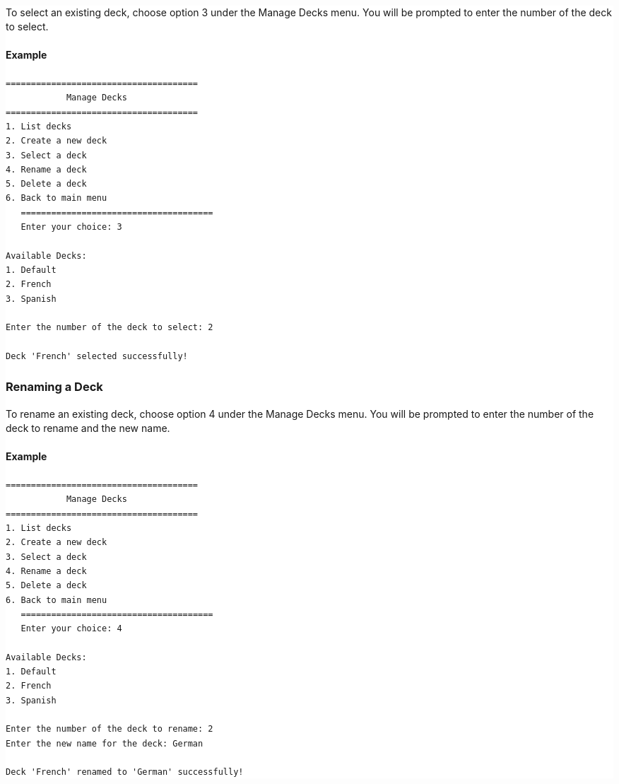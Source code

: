 To select an existing deck, choose option 3 under the Manage Decks menu. You will be prompted to enter the number of the deck to select.

#### Example

```
======================================
            Manage Decks              
======================================
1. List decks
2. Create a new deck
3. Select a deck
4. Rename a deck
5. Delete a deck
6. Back to main menu
   ======================================
   Enter your choice: 3

Available Decks:
1. Default
2. French
3. Spanish

Enter the number of the deck to select: 2

Deck 'French' selected successfully!
```

### Renaming a Deck

To rename an existing deck, choose option 4 under the Manage Decks menu. You will be prompted to enter the number of the deck to rename and the new name.

#### Example

```
======================================
            Manage Decks              
======================================
1. List decks
2. Create a new deck
3. Select a deck
4. Rename a deck
5. Delete a deck
6. Back to main menu
   ======================================
   Enter your choice: 4

Available Decks:
1. Default
2. French
3. Spanish

Enter the number of the deck to rename: 2
Enter the new name for the deck: German

Deck 'French' renamed to 'German' successfully!
```
